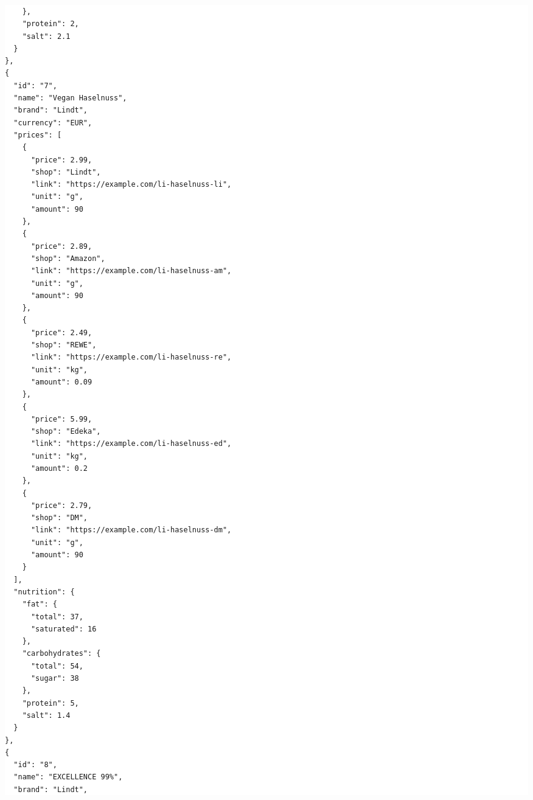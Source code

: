         },
        "protein": 2,
        "salt": 2.1
      }
    },
    {
      "id": "7",
      "name": "Vegan Haselnuss",
      "brand": "Lindt",
      "currency": "EUR",
      "prices": [
        {
          "price": 2.99,
          "shop": "Lindt",
          "link": "https://example.com/li-haselnuss-li",
          "unit": "g",
          "amount": 90
        },
        {
          "price": 2.89,
          "shop": "Amazon",
          "link": "https://example.com/li-haselnuss-am",
          "unit": "g",
          "amount": 90
        },
        {
          "price": 2.49,
          "shop": "REWE",
          "link": "https://example.com/li-haselnuss-re",
          "unit": "kg",
          "amount": 0.09
        },
        {
          "price": 5.99,
          "shop": "Edeka",
          "link": "https://example.com/li-haselnuss-ed",
          "unit": "kg",
          "amount": 0.2
        },
        {
          "price": 2.79,
          "shop": "DM",
          "link": "https://example.com/li-haselnuss-dm",
          "unit": "g",
          "amount": 90
        }
      ],
      "nutrition": {
        "fat": {
          "total": 37,
          "saturated": 16
        },
        "carbohydrates": {
          "total": 54,
          "sugar": 38
        },
        "protein": 5,
        "salt": 1.4
      }
    },
    {
      "id": "8",
      "name": "EXCELLENCE 99%",
      "brand": "Lindt",